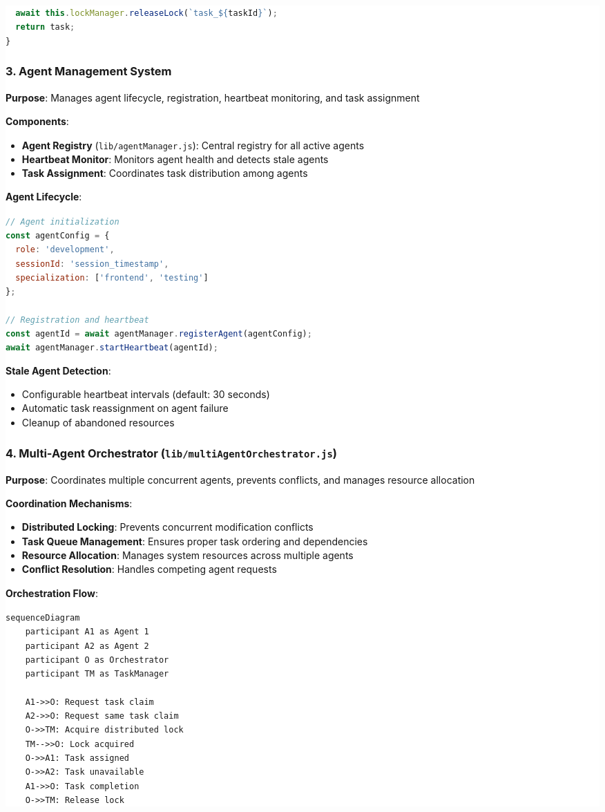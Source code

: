 ```javascript
  await this.lockManager.releaseLock(`task_${taskId}`);
  return task;
}
```

### 3. Agent Management System

**Purpose**: Manages agent lifecycle, registration, heartbeat monitoring, and task assignment

**Components**:
- **Agent Registry** (`lib/agentManager.js`): Central registry for all active agents
- **Heartbeat Monitor**: Monitors agent health and detects stale agents
- **Task Assignment**: Coordinates task distribution among agents

**Agent Lifecycle**:
```javascript
// Agent initialization
const agentConfig = {
  role: 'development',
  sessionId: 'session_timestamp',
  specialization: ['frontend', 'testing']
};

// Registration and heartbeat
const agentId = await agentManager.registerAgent(agentConfig);
await agentManager.startHeartbeat(agentId);
```

**Stale Agent Detection**:
- Configurable heartbeat intervals (default: 30 seconds)
- Automatic task reassignment on agent failure
- Cleanup of abandoned resources

### 4. Multi-Agent Orchestrator (`lib/multiAgentOrchestrator.js`)

**Purpose**: Coordinates multiple concurrent agents, prevents conflicts, and manages resource allocation

**Coordination Mechanisms**:
- **Distributed Locking**: Prevents concurrent modification conflicts
- **Task Queue Management**: Ensures proper task ordering and dependencies
- **Resource Allocation**: Manages system resources across multiple agents
- **Conflict Resolution**: Handles competing agent requests

**Orchestration Flow**:
```mermaid
sequenceDiagram
    participant A1 as Agent 1
    participant A2 as Agent 2
    participant O as Orchestrator
    participant TM as TaskManager
    
    A1->>O: Request task claim
    A2->>O: Request same task claim
    O->>TM: Acquire distributed lock
    TM-->>O: Lock acquired
    O->>A1: Task assigned
    O->>A2: Task unavailable
    A1->>O: Task completion
    O->>TM: Release lock
```
